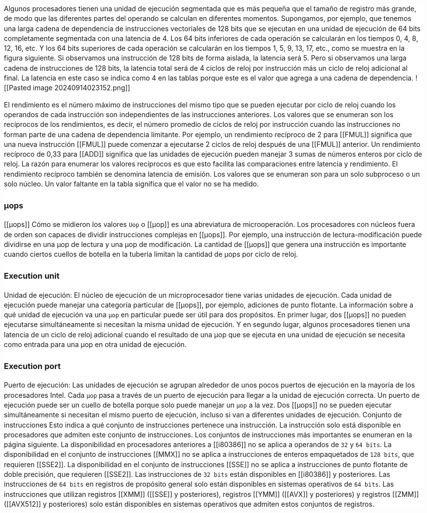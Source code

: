 Algunos procesadores tienen una unidad de ejecución segmentada que es más pequeña que el tamaño de registro más grande, de modo que las diferentes partes del operando se calculan en diferentes momentos. Supongamos, por ejemplo, que tenemos una larga cadena de dependencia de instrucciones vectoriales de 128 bits que se ejecutan en una unidad de ejecución de 64 bits completamente segmentada con una latencia de 4. Los 64 bits inferiores de cada operación se calcularán en los tiempos 0, 4, 8, 12, 16, etc. Y los 64 bits superiores de cada operación se calcularán en los tiempos 1, 5, 9, 13, 17, etc., como se muestra en la figura siguiente. 
Si observamos una instrucción de 128 bits de forma aislada, la latencia será 5. Pero si observamos una larga cadena de instrucciones de 128 bits, la latencia total será de 4 ciclos de reloj
por instrucción más un ciclo de reloj adicional al final. La latencia en este caso se indica como 4 en las tablas porque este es el valor que agrega a una cadena de dependencia.
![[Pasted image 20240914023152.png]]

El rendimiento es el número máximo de instrucciones del mismo tipo que se pueden ejecutar por ciclo de reloj cuando los operandos de cada instrucción son independientes de las instrucciones anteriores. 
Los valores que se enumeran son los recíprocos de los rendimientos, es decir, el número promedio de ciclos de reloj por instrucción cuando las instrucciones no forman parte de una cadena de dependencia limitante. Por ejemplo, un rendimiento recíproco de 2 para [[FMUL]] significa que una nueva instrucción [[FMUL]] puede comenzar a ejecutarse 2 ciclos de reloj después de una [[FMUL]] anterior. Un rendimiento recíproco de 0,33 para [[ADD]] significa que las unidades de ejecución pueden manejar 3 sumas de números enteros por ciclo de reloj. La razón para enumerar los valores recíprocos es que esto facilita las comparaciones entre latencia y rendimiento. El rendimiento recíproco también se denomina latencia de emisión. Los valores que se enumeran son para un solo subproceso o un solo núcleo. Un valor faltante en la tabla significa que el valor no se ha medido.

### μops
[[μops]] Cómo se midieron los valores ``Uop`` o [[μop]] es una abreviatura de microoperación. Los procesadores con núcleos fuera de orden son capaces de dividir instrucciones complejas en [[μops]]. Por ejemplo, una instrucción de lectura-modificación puede dividirse en una μop de lectura y una μop de modificación. La cantidad de [[μops]] que genera una instrucción es importante cuando ciertos cuellos de botella en la tubería limitan la cantidad de μops por ciclo de reloj. 

### Execution unit
Unidad de ejecución: El núcleo de ejecución de un microprocesador tiene varias unidades de ejecución. Cada unidad de ejecución puede manejar una categoría particular de [[μops]], por ejemplo, adiciones de punto flotante. La información sobre a qué unidad de ejecución va una ``μop`` en particular puede ser útil para dos propósitos. En primer lugar, dos [[μops]] no pueden ejecutarse simultáneamente si necesitan la misma unidad de ejecución. Y en segundo lugar, algunos procesadores tienen una latencia de un ciclo de reloj adicional cuando el resultado de una μop que se ejecuta en una unidad de ejecución se necesita como entrada para una μop en otra unidad de ejecución. 

### Execution port
Puerto de ejecución: Las unidades de ejecución se agrupan alrededor de unos pocos puertos de ejecución en la mayoría de los procesadores Intel. Cada ``μop`` pasa a través de un puerto de ejecución para llegar a la unidad de ejecución correcta. Un puerto de ejecución puede ser un cuello de botella porque solo puede manejar un ``μop`` a la vez. Dos [[μops]] no se pueden ejecutar simultáneamente si necesitan el mismo puerto de ejecución, incluso si van a diferentes unidades de ejecución. Conjunto de instrucciones Esto indica a qué conjunto de instrucciones pertenece una instrucción. La instrucción solo está disponible en procesadores que admiten este conjunto de instrucciones. Los conjuntos de instrucciones más importantes se enumeran en la página siguiente. La disponibilidad en procesadores anteriores a [[i80386]] no se aplica a operandos de ``32`` y ``64 bits``. La disponibilidad en el conjunto de instrucciones [[MMX]] no se aplica a instrucciones de enteros empaquetados de ``128 bits``, que requieren [[SSE2]]. 
La disponibilidad en el conjunto de instrucciones [[SSE]] no se aplica a instrucciones de punto flotante de doble precisión, que requieren [[SSE2]]. Las instrucciones de ``32 bits`` están disponibles en [[i80386]] y posteriores. Las instrucciones de ``64 bits`` en registros de propósito general solo están disponibles en sistemas operativos de ``64 bits``. Las instrucciones que utilizan registros [[XMM]] ([[SSE]] y posteriores), registros [[YMM]] ([[AVX]] y posteriores) y registros [[ZMM]] ([[AVX512]] y posteriores) solo están disponibles en sistemas operativos que admiten estos conjuntos de registros.
